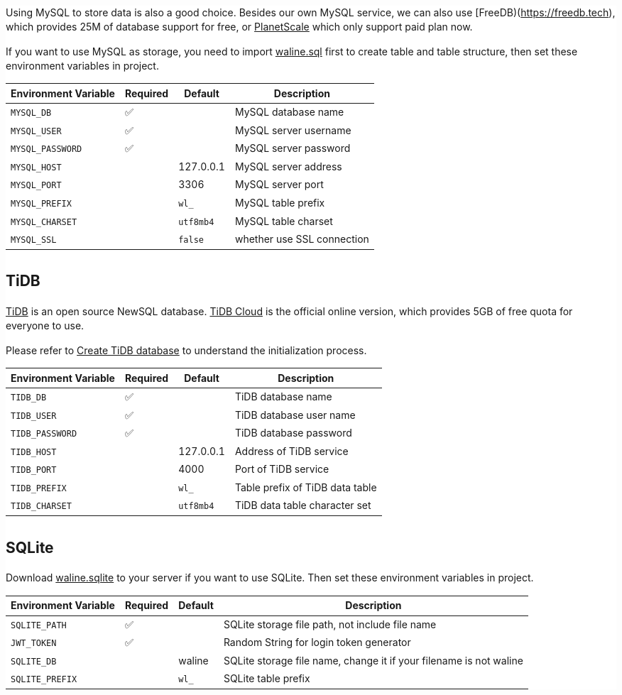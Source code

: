 Using MySQL to store data is also a good choice. Besides our own MySQL service, we can also use [FreeDB)(https://freedb.tech), which provides 25M of database support for free, or [PlanetScale](https://planetscale.com) which only support paid plan now.

If you want to use MySQL as storage, you need to import [waline.sql](https://github.com/walinejs/waline/blob/main/assets/waline.sql) first to create table and table structure, then set these environment variables in project.

| Environment Variable | Required | Default   | Description                |
| -------------------- | -------- | --------- | -------------------------- |
| `MYSQL_DB`           | ✅       |           | MySQL database name        |
| `MYSQL_USER`         | ✅       |           | MySQL server username      |
| `MYSQL_PASSWORD`     | ✅       |           | MySQL server password      |
| `MYSQL_HOST`         |          | 127.0.0.1 | MySQL server address       |
| `MYSQL_PORT`         |          | 3306      | MySQL server port          |
| `MYSQL_PREFIX`       |          | `wl_`     | MySQL table prefix         |
| `MYSQL_CHARSET`      |          | `utf8mb4` | MySQL table charset        |
| `MYSQL_SSL`          |          | `false`   | whether use SSL connection |

## TiDB

[TiDB](https://github.com/pingcap/tidb) is an open source NewSQL database. [TiDB Cloud](https://tidbcloud.com/) is the official online version, which provides 5GB of free quota for everyone to use.

Please refer to [Create TiDB database](../../en/guide/deploy/tidb.md) to understand the initialization process.

| Environment Variable | Required | Default   | Description                     |
| -------------------- | -------- | --------- | ------------------------------- |
| `TIDB_DB`            | ✅       |           | TiDB database name              |
| `TIDB_USER`          | ✅       |           | TiDB database user name         |
| `TIDB_PASSWORD`      | ✅       |           | TiDB database password          |
| `TIDB_HOST`          |          | 127.0.0.1 | Address of TiDB service         |
| `TIDB_PORT`          |          | 4000      | Port of TiDB service            |
| `TIDB_PREFIX`        |          | `wl_`     | Table prefix of TiDB data table |
| `TIDB_CHARSET`       |          | `utf8mb4` | TiDB data table character set   |

## SQLite

Download [waline.sqlite](https://github.com/walinejs/waline/blob/main/assets/waline.sqlite) to your server if you want to use SQLite. Then set these environment variables in project.

| Environment Variable | Required | Default | Description                                                        |
| -------------------- | -------- | ------- | ------------------------------------------------------------------ |
| `SQLITE_PATH`        | ✅       |         | SQLite storage file path, not include file name                    |
| `JWT_TOKEN`          | ✅       |         | Random String for login token generator                            |
| `SQLITE_DB`          |          | waline  | SQLite storage file name, change it if your filename is not waline |
| `SQLITE_PREFIX`      |          | `wl_`   | SQLite table prefix                                                |
